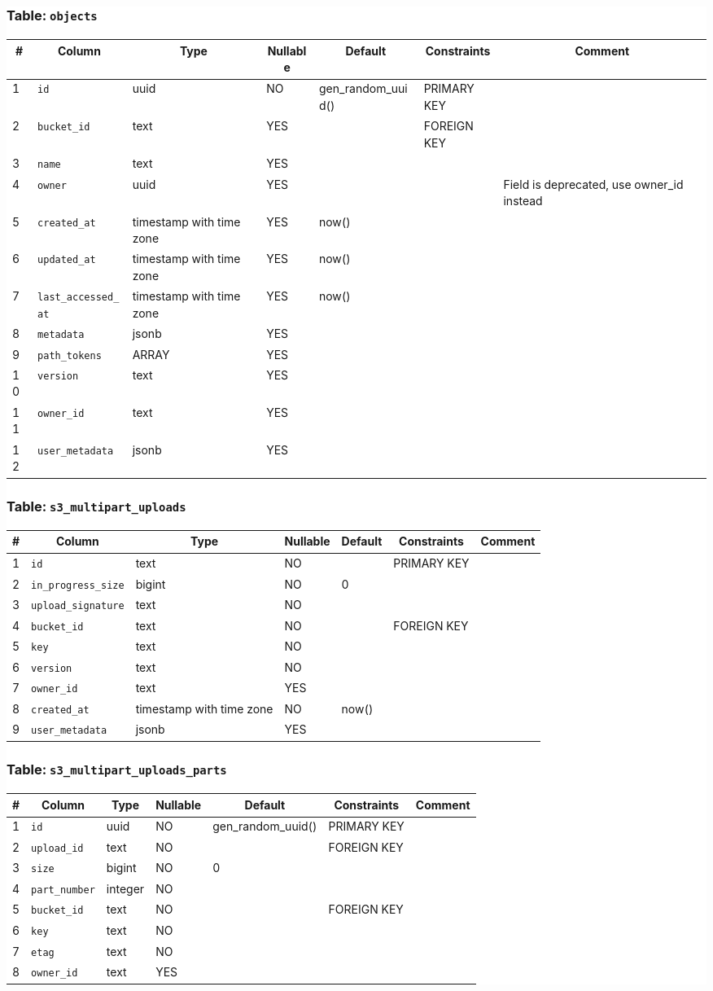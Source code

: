 ### Table: `objects`

| # | Column | Type | Nullable | Default | Constraints | Comment |
|---|---|---|---|---|---|---|
| 1 | `id` | uuid | NO | gen_random_uuid() | PRIMARY KEY | &nbsp; |
| 2 | `bucket_id` | text | YES | &nbsp; | FOREIGN KEY | &nbsp; |
| 3 | `name` | text | YES | &nbsp; | &nbsp; | &nbsp; |
| 4 | `owner` | uuid | YES | &nbsp; | &nbsp; | Field is deprecated, use owner_id instead |
| 5 | `created_at` | timestamp with time zone | YES | now() | &nbsp; | &nbsp; |
| 6 | `updated_at` | timestamp with time zone | YES | now() | &nbsp; | &nbsp; |
| 7 | `last_accessed_at` | timestamp with time zone | YES | now() | &nbsp; | &nbsp; |
| 8 | `metadata` | jsonb | YES | &nbsp; | &nbsp; | &nbsp; |
| 9 | `path_tokens` | ARRAY | YES | &nbsp; | &nbsp; | &nbsp; |
| 10 | `version` | text | YES | &nbsp; | &nbsp; | &nbsp; |
| 11 | `owner_id` | text | YES | &nbsp; | &nbsp; | &nbsp; |
| 12 | `user_metadata` | jsonb | YES | &nbsp; | &nbsp; | &nbsp; |

### Table: `s3_multipart_uploads`

| # | Column | Type | Nullable | Default | Constraints | Comment |
|---|---|---|---|---|---|---|
| 1 | `id` | text | NO | &nbsp; | PRIMARY KEY | &nbsp; |
| 2 | `in_progress_size` | bigint | NO | 0 | &nbsp; | &nbsp; |
| 3 | `upload_signature` | text | NO | &nbsp; | &nbsp; | &nbsp; |
| 4 | `bucket_id` | text | NO | &nbsp; | FOREIGN KEY | &nbsp; |
| 5 | `key` | text | NO | &nbsp; | &nbsp; | &nbsp; |
| 6 | `version` | text | NO | &nbsp; | &nbsp; | &nbsp; |
| 7 | `owner_id` | text | YES | &nbsp; | &nbsp; | &nbsp; |
| 8 | `created_at` | timestamp with time zone | NO | now() | &nbsp; | &nbsp; |
| 9 | `user_metadata` | jsonb | YES | &nbsp; | &nbsp; | &nbsp; |

### Table: `s3_multipart_uploads_parts`

| # | Column | Type | Nullable | Default | Constraints | Comment |
|---|---|---|---|---|---|---|
| 1 | `id` | uuid | NO | gen_random_uuid() | PRIMARY KEY | &nbsp; |
| 2 | `upload_id` | text | NO | &nbsp; | FOREIGN KEY | &nbsp; |
| 3 | `size` | bigint | NO | 0 | &nbsp; | &nbsp; |
| 4 | `part_number` | integer | NO | &nbsp; | &nbsp; | &nbsp; |
| 5 | `bucket_id` | text | NO | &nbsp; | FOREIGN KEY | &nbsp; |
| 6 | `key` | text | NO | &nbsp; | &nbsp; | &nbsp; |
| 7 | `etag` | text | NO | &nbsp; | &nbsp; | &nbsp; |
| 8 | `owner_id` | text | YES | &nbsp; | &nbsp; | &nbsp; |